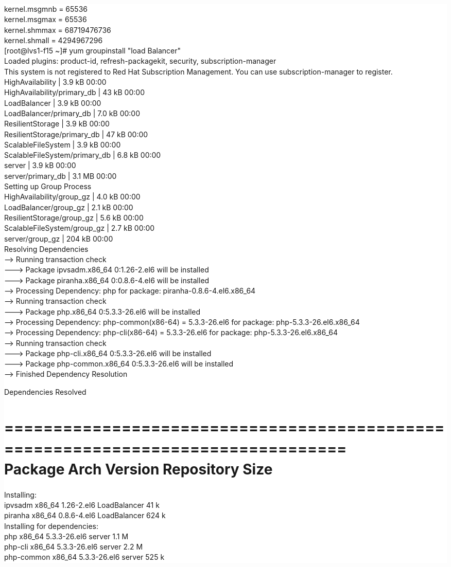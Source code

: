  kernel.msgmnb = 65536  
 kernel.msgmax = 65536  
 kernel.shmmax = 68719476736  
 kernel.shmall = 4294967296  
 [root@lvs1-f15 ~]# yum groupinstall "load Balancer"  
 Loaded plugins: product-id, refresh-packagekit, security, subscription-manager  
 This system is not registered to Red Hat Subscription Management. You can use subscription-manager to register.  
 HighAvailability | 3.9 kB 00:00   
 HighAvailability/primary_db | 43 kB 00:00   
 LoadBalancer | 3.9 kB 00:00   
 LoadBalancer/primary_db | 7.0 kB 00:00   
 ResilientStorage | 3.9 kB 00:00   
 ResilientStorage/primary_db | 47 kB 00:00   
 ScalableFileSystem | 3.9 kB 00:00   
 ScalableFileSystem/primary_db | 6.8 kB 00:00   
 server | 3.9 kB 00:00   
 server/primary_db | 3.1 MB 00:00   
 Setting up Group Process  
 HighAvailability/group_gz | 4.0 kB 00:00   
 LoadBalancer/group_gz | 2.1 kB 00:00   
 ResilientStorage/group_gz | 5.6 kB 00:00   
 ScalableFileSystem/group_gz | 2.7 kB 00:00   
 server/group_gz | 204 kB 00:00   
 Resolving Dependencies  
 --> Running transaction check  
 ---> Package ipvsadm.x86_64 0:1.26-2.el6 will be installed  
 ---> Package piranha.x86_64 0:0.8.6-4.el6 will be installed  
 --> Processing Dependency: php for package: piranha-0.8.6-4.el6.x86_64  
 --> Running transaction check  
 ---> Package php.x86_64 0:5.3.3-26.el6 will be installed  
 --> Processing Dependency: php-common(x86-64) = 5.3.3-26.el6 for package: php-5.3.3-26.el6.x86_64  
 --> Processing Dependency: php-cli(x86-64) = 5.3.3-26.el6 for package: php-5.3.3-26.el6.x86_64  
 --> Running transaction check  
 ---> Package php-cli.x86_64 0:5.3.3-26.el6 will be installed  
 ---> Package php-common.x86_64 0:5.3.3-26.el6 will be installed  
 --> Finished Dependency Resolution  
  
  
 Dependencies Resolved  
  
  
 ================================================================================  
 Package Arch Version Repository Size  
 ================================================================================  
 Installing:  
 ipvsadm x86_64 1.26-2.el6 LoadBalancer 41 k  
 piranha x86_64 0.8.6-4.el6 LoadBalancer 624 k  
 Installing for dependencies:  
 php x86_64 5.3.3-26.el6 server 1.1 M  
 php-cli x86_64 5.3.3-26.el6 server 2.2 M  
 php-common x86_64 5.3.3-26.el6 server 525 k  
  